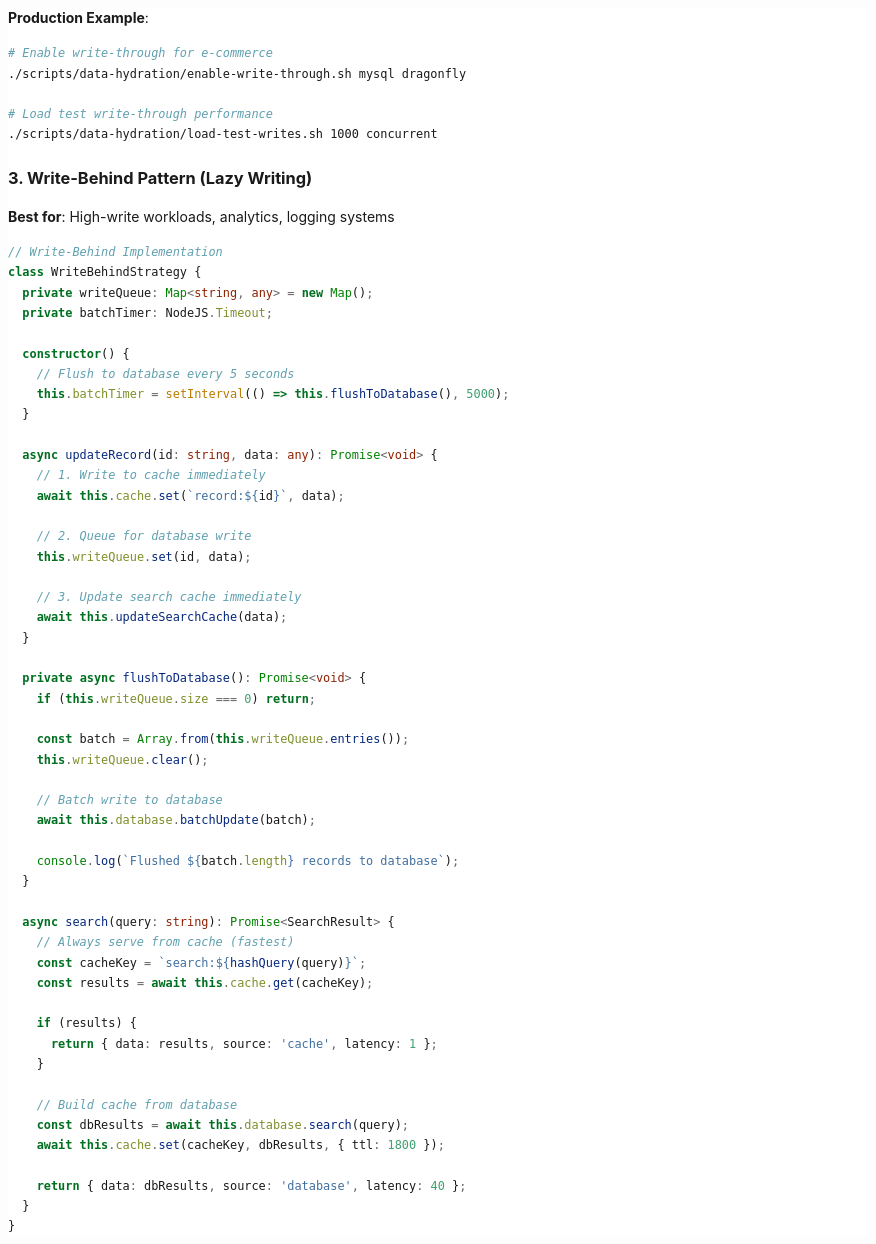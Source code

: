 **Production Example**:
```bash
# Enable write-through for e-commerce
./scripts/data-hydration/enable-write-through.sh mysql dragonfly

# Load test write-through performance
./scripts/data-hydration/load-test-writes.sh 1000 concurrent
```

### 3. Write-Behind Pattern (Lazy Writing)

**Best for**: High-write workloads, analytics, logging systems

```typescript
// Write-Behind Implementation
class WriteBehindStrategy {
  private writeQueue: Map<string, any> = new Map();
  private batchTimer: NodeJS.Timeout;
  
  constructor() {
    // Flush to database every 5 seconds
    this.batchTimer = setInterval(() => this.flushToDatabase(), 5000);
  }
  
  async updateRecord(id: string, data: any): Promise<void> {
    // 1. Write to cache immediately
    await this.cache.set(`record:${id}`, data);
    
    // 2. Queue for database write
    this.writeQueue.set(id, data);
    
    // 3. Update search cache immediately
    await this.updateSearchCache(data);
  }
  
  private async flushToDatabase(): Promise<void> {
    if (this.writeQueue.size === 0) return;
    
    const batch = Array.from(this.writeQueue.entries());
    this.writeQueue.clear();
    
    // Batch write to database
    await this.database.batchUpdate(batch);
    
    console.log(`Flushed ${batch.length} records to database`);
  }
  
  async search(query: string): Promise<SearchResult> {
    // Always serve from cache (fastest)
    const cacheKey = `search:${hashQuery(query)}`;
    const results = await this.cache.get(cacheKey);
    
    if (results) {
      return { data: results, source: 'cache', latency: 1 };
    }
    
    // Build cache from database
    const dbResults = await this.database.search(query);
    await this.cache.set(cacheKey, dbResults, { ttl: 1800 });
    
    return { data: dbResults, source: 'database', latency: 40 };
  }
}
```
